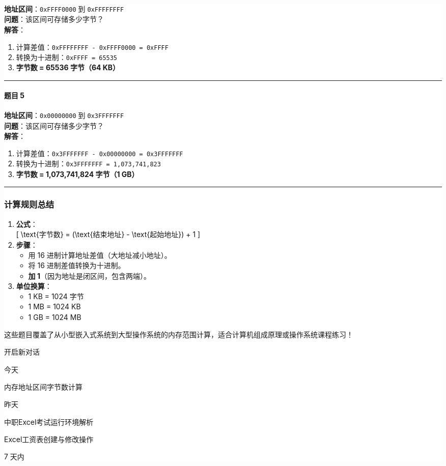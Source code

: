 **地址区间**：`0xFFFF0000` 到 `0xFFFFFFFF`  
**问题**：该区间可存储多少字节？  
**解答**：  

1. 计算差值：`0xFFFFFFFF - 0xFFFF0000 = 0xFFFF`  
2. 转换为十进制：`0xFFFF = 65535`  
3. **字节数 = 65536 字节（64 KB）**  

---

#### **题目 5**  

**地址区间**：`0x00000000` 到 `0x3FFFFFFF`  
**问题**：该区间可存储多少字节？  
**解答**：  

1. 计算差值：`0x3FFFFFFF - 0x00000000 = 0x3FFFFFFF`  
2. 转换为十进制：`0x3FFFFFFF = 1,073,741,823`  
3. **字节数 = 1,073,741,824 字节（1 GB）**  

---

### **计算规则总结**

1. **公式**：  
   \[
   \text{字节数} = (\text{结束地址} - \text{起始地址}) + 1
   \]  
2. **步骤**：  
   - 用 16 进制计算地址差值（大地址减小地址）。  
   - 将 16 进制差值转换为十进制。  
   - **加 1**（因为地址是闭区间，包含两端）。  
3. **单位换算**：  
   - 1 KB = 1024 字节  
   - 1 MB = 1024 KB  
   - 1 GB = 1024 MB  

这些题目覆盖了从小型嵌入式系统到大型操作系统的内存范围计算，适合计算机组成原理或操作系统课程练习！



开启新对话

今天

内存地址区间字节数计算



昨天

中职Excel考试运行环境解析



Excel工资表创建与修改操作



7 天内
